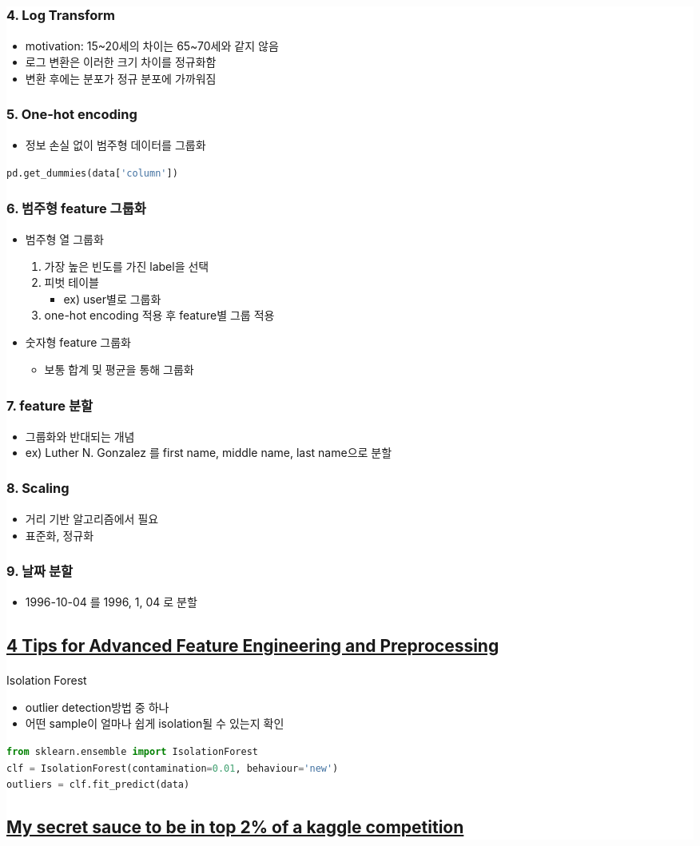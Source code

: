 ### 4. Log Transform
- motivation: 15~20세의 차이는 65~70세와 같지 않음
- 로그 변환은 이러한 크기 차이를 정규화함
- 변환 후에는 분포가 정규 분포에 가까워짐

### 5. One-hot encoding
- 정보 손실 없이 범주형 데이터를 그룹화
```python
pd.get_dummies(data['column'])
```

### 6. 범주형 feature 그룹화
- 범주형 열 그룹화
   1. 가장 높은 빈도를 가진 label을 선택
   2. 피벗 테이블
      * ex) user별로 그룹화
   3. one-hot encoding 적용 후 feature별 그룹 적용

- 숫자형 feature 그룹화
   - 보통 합계 및 평균을 통해 그룹화

### 7. feature 분할
- 그룹화와 반대되는 개념
- ex) Luther N. Gonzalez 를 first name, middle name, last name으로 분할

### 8. Scaling
- 거리 기반 알고리즘에서 필요
- 표준화, 정규화

### 9. 날짜 분할
- 1996-10-04 를 1996, 1, 04 로 분할

## [4 Tips for Advanced Feature Engineering and Preprocessing](https://towardsdatascience.com/4-tips-for-advanced-feature-engineering-and-preprocessing-ec11575c09ea)

Isolation Forest
- outlier detection방법 중 하나
- 어떤 sample이 얼마나 쉽게 isolation될 수 있는지 확인

```python
from sklearn.ensemble import IsolationForest
clf = IsolationForest(contamination=0.01, behaviour='new')
outliers = clf.fit_predict(data)
```

## [My secret sauce to be in top 2% of a kaggle competition](https://towardsdatascience.com/my-secret-sauce-to-be-in-top-2-of-a-kaggle-competition-57cff0677d3c)
